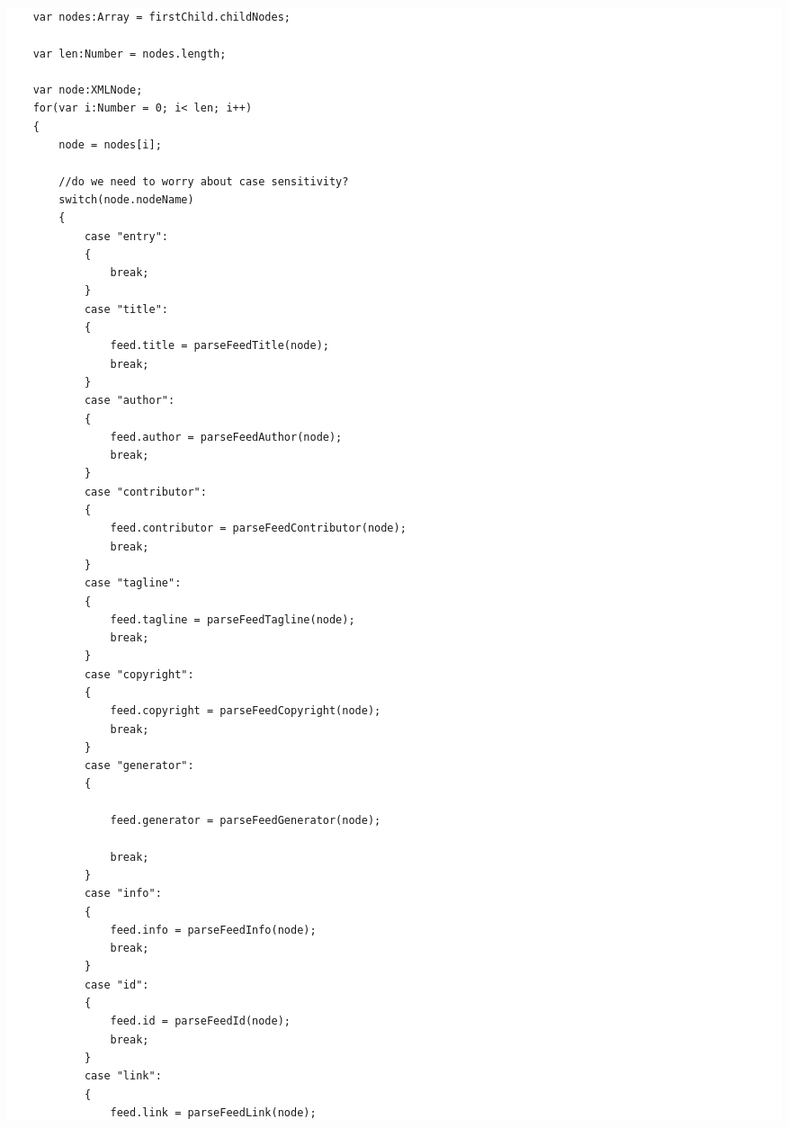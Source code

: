 		var nodes:Array = firstChild.childNodes;
		
		var len:Number = nodes.length;
		
		var node:XMLNode;
		for(var i:Number = 0; i< len; i++)
		{
			node = nodes[i];

			//do we need to worry about case sensitivity?
			switch(node.nodeName)
			{
				case "entry":
				{
					break;
				}
				case "title":
				{
					feed.title = parseFeedTitle(node);
					break;
				}
				case "author":
				{
					feed.author = parseFeedAuthor(node);
					break;
				}	
				case "contributor":
				{
					feed.contributor = parseFeedContributor(node);
					break;
				}					
				case "tagline":
				{
					feed.tagline = parseFeedTagline(node);
					break;
				}		
				case "copyright":
				{
					feed.copyright = parseFeedCopyright(node);
					break;
				}	
				case "generator":
				{
					
					feed.generator = parseFeedGenerator(node);

					break;
				}	
				case "info":
				{
					feed.info = parseFeedInfo(node);
					break;
				}				
				case "id":
				{
					feed.id = parseFeedId(node);
					break;
				}	
				case "link":
				{					
					feed.link = parseFeedLink(node);
					 

 [1]: http://www.atomenabled.org
 [2]: /mesh/archives/004376.cfm
 [3]: http://www.markme.com/mesh/atom.xml
 [4]: http://diveintomark.org/archives/2004/02/04/incompatible-rss